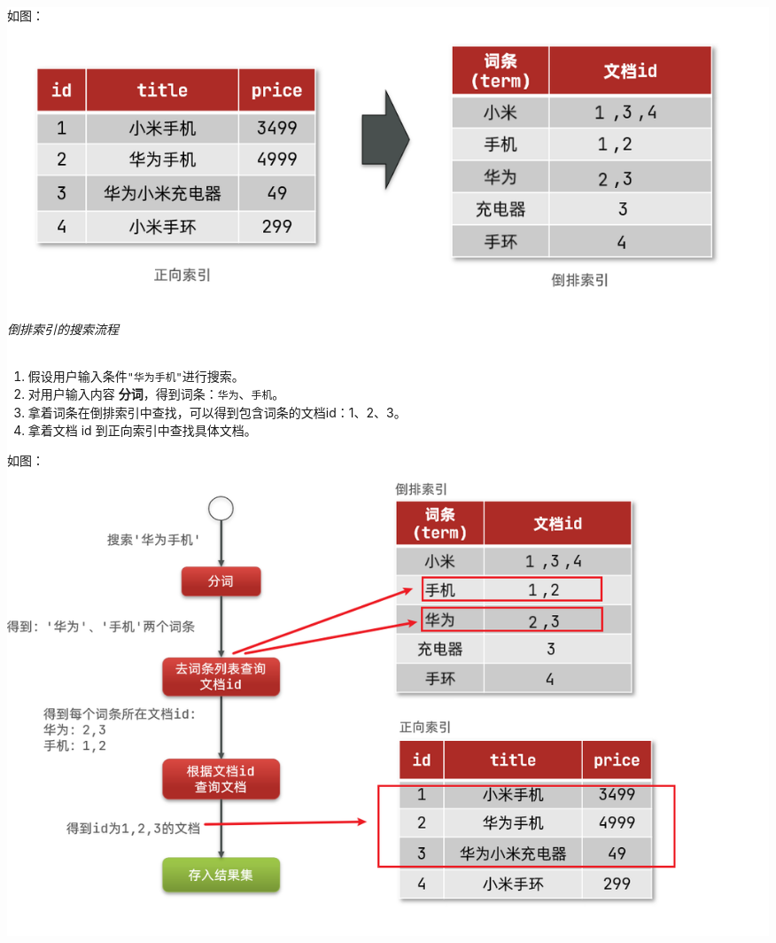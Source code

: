 如图：![倒排索引创建示意图](img/1.2-2.png)

###### 倒排索引的搜索流程

1. 假设用户输入条件`"华为手机"`进行搜索。
2. 对用户输入内容 **分词**，得到词条：`华为`、`手机`。
3. 拿着词条在倒排索引中查找，可以得到包含词条的文档id：1、2、3。
4. 拿着文档 id 到正向索引中查找具体文档。

如图：![](img/1.2-3.png)
